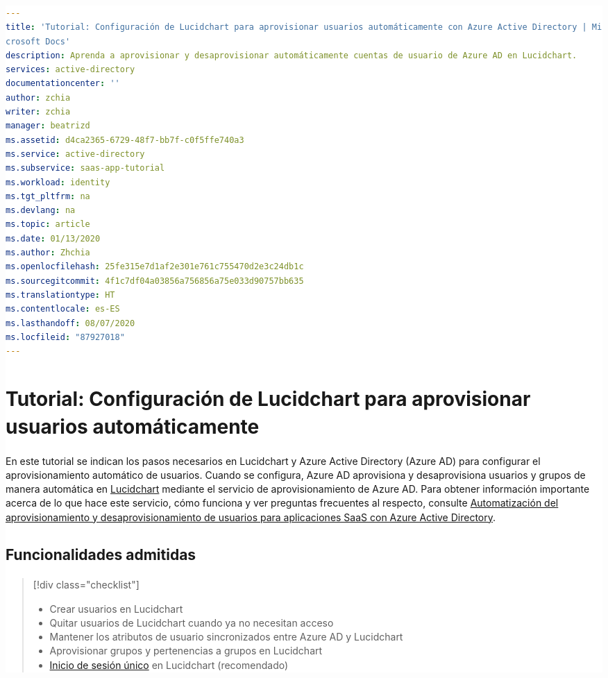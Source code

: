```yaml
---
title: 'Tutorial: Configuración de Lucidchart para aprovisionar usuarios automáticamente con Azure Active Directory | Microsoft Docs'
description: Aprenda a aprovisionar y desaprovisionar automáticamente cuentas de usuario de Azure AD en Lucidchart.
services: active-directory
documentationcenter: ''
author: zchia
writer: zchia
manager: beatrizd
ms.assetid: d4ca2365-6729-48f7-bb7f-c0f5ffe740a3
ms.service: active-directory
ms.subservice: saas-app-tutorial
ms.workload: identity
ms.tgt_pltfrm: na
ms.devlang: na
ms.topic: article
ms.date: 01/13/2020
ms.author: Zhchia
ms.openlocfilehash: 25fe315e7d1af2e301e761c755470d2e3c24db1c
ms.sourcegitcommit: 4f1c7df04a03856a756856a75e033d90757bb635
ms.translationtype: HT
ms.contentlocale: es-ES
ms.lasthandoff: 08/07/2020
ms.locfileid: "87927018"
---
```

# <a name="tutorial-configure-lucidchart-for-automatic-user-provisioning"></a>Tutorial: Configuración de Lucidchart para aprovisionar usuarios automáticamente

En este tutorial se indican los pasos necesarios en Lucidchart y Azure Active Directory (Azure AD) para configurar el aprovisionamiento automático de usuarios. Cuando se configura, Azure AD aprovisiona y desaprovisiona usuarios y grupos de manera automática en [Lucidchart](https://www.lucidchart.com/user/117598685#/subscriptionLevel) mediante el servicio de aprovisionamiento de Azure AD. Para obtener información importante acerca de lo que hace este servicio, cómo funciona y ver preguntas frecuentes al respecto, consulte [Automatización del aprovisionamiento y desaprovisionamiento de usuarios para aplicaciones SaaS con Azure Active Directory](../manage-apps/user-provisioning.md). 


## <a name="capabilities-supported"></a>Funcionalidades admitidas
> [!div class="checklist"]
> * Crear usuarios en Lucidchart
> * Quitar usuarios de Lucidchart cuando ya no necesitan acceso
> * Mantener los atributos de usuario sincronizados entre Azure AD y Lucidchart
> * Aprovisionar grupos y pertenencias a grupos en Lucidchart
> * [Inicio de sesión único](https://docs.microsoft.com/azure/active-directory/saas-apps/lucidchart-tutorial) en Lucidchart (recomendado)
